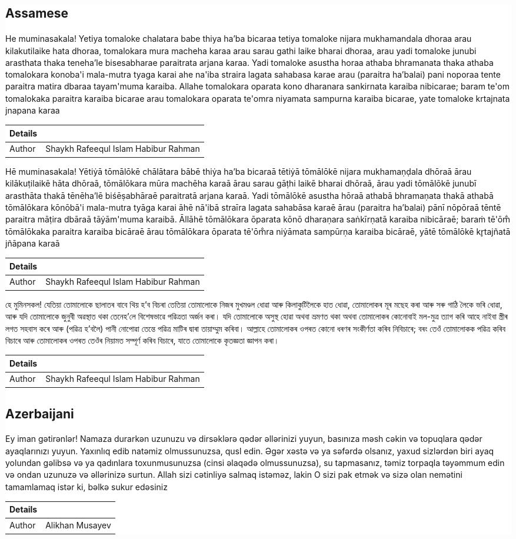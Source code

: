 ## Assamese


<div dir="ltr" lang="as" style={{fontSize:'larger',backgroundColor:'#f8f9fa',padding:20}}>
He muminasakala! Yetiya tomaloke chalatara babe thiya ha’ba bicaraa tetiya tomaloke nijara mukhamandala dhoraa arau kilakutilaike hata dhoraa, tomalokara mura macheha karaa arau sarau gathi laike bharai dhoraa, arau yadi tomaloke junubi arasthata thaka teneha’le bisesabharae paraitrata arjana karaa. Yadi tomaloke asustha horaa athaba bhramanata thaka athaba tomalokara konoba'i mala-mutra tyaga karai ahe na'iba straira lagata sahabasa karae arau (paraitra ha’balai) pani noporaa tente paraitra matira dbaraa tayam'muma karaiba. Allahe tomalokara oparata kono dharanara sankirnata karaiba nibicarae; baram te'om tomalokaka paraitra karaiba bicarae arau tomalokara oparata te'omra niyamata sampurna karaiba bicarae, yate tomaloke krtajnata jnapana karaa
</div>
<div style={{backgroundColor:'#f8f9fa',padding:20, marginBottom: 10}}><table> <thead> <tr> <th>Details</th> <th></th> </tr> </thead> <tbody> <tr><td>Author</td><td>Shaykh Rafeequl Islam Habibur Rahman</td></tr></tbody></table></div>


<div dir="ltr" lang="as" style={{fontSize:'larger',backgroundColor:'#f8f9fa',padding:20}}>
Hē muminasakala! Yētiẏā tōmālōkē chālātara bābē thiẏa ha’ba bicaraā tētiẏā tōmālōkē nijara mukhamaṇḍala dhōraā ārau kilākuṭilaikē hāta dhōraā, tōmālōkara mūra machēha karaā ārau sarau gāṭhi laikē bharai dhōraā, ārau yadi tōmālōkē junubī arasthāta thakā tēnēha’lē biśēṣabhāraē paraitratā arjana karaā. Yadi tōmālōkē asustha hōraā athabā bhramaṇata thakā athabā tōmālōkara kōnōbā'i mala-mutra tyāga karai āhē nā'ibā straīra lagata sahabāsa karaē ārau (paraitra ha’balai) pānī nōpōraā tēntē paraitra māṭira dbāraā tāẏām'muma karaibā. Āllāhē tōmālōkara ōparata kōnō dharaṇara saṅkīrṇatā karaiba nibicāraē; baraṁ tē'ōm̐ tōmālōkaka paraitra karaiba bicāraē ārau tōmālōkara ōparata tē'ōm̐ra niẏāmata sampūrṇa karaiba bicāraē, yātē tōmālōkē kr̥tajñatā jñāpana karaā
</div>
<div style={{backgroundColor:'#f8f9fa',padding:20, marginBottom: 10}}><table> <thead> <tr> <th>Details</th> <th></th> </tr> </thead> <tbody> <tr><td>Author</td><td>Shaykh Rafeequl Islam Habibur Rahman</td></tr></tbody></table></div>


<div dir="ltr" lang="as" style={{fontSize:'larger',backgroundColor:'#f8f9fa',padding:20}}>
হে মুমিনসকল! যেতিয়া তোমালোকে ছালাতৰ বাবে থিয় হ’ব বিচৰা তেতিয়া তোমালোকে নিজৰ মুখমণ্ডল ধোৱা আৰু কিলাকুটিলৈকে হাত ধোৱা, তোমালোকৰ মূৰ মছেহ কৰা আৰু সৰু গাঠি লৈকে ভৰি ধোৱা, আৰু যদি তোমালোকে জুনুবী অৱস্থাত থকা তেনেহ’লে বিশেষভাৱে পৱিত্ৰতা অৰ্জন কৰা। যদি তোমালোকে অসুস্থ হোৱা অথবা ভ্ৰমণত থকা অথবা তোমালোকৰ কোনোবাই মল-মুত্ৰ ত্যাগ কৰি আহে নাইবা স্ত্ৰীৰ লগত সহবাস কৰে আৰু (পৱিত্ৰ হ’বলৈ) পানী নোপোৱা তেন্তে পৱিত্ৰ মাটিৰ দ্বাৰা তায়াম্মুম কৰিবা। আল্লাহে তোমালোকৰ ওপৰত কোনো ধৰণৰ সংকীৰ্ণতা কৰিব নিবিচাৰে; বৰং তেওঁ তোমালোকক পৱিত্ৰ কৰিব বিচাৰে আৰু তোমালোকৰ ওপৰত তেওঁৰ নিয়ামত সম্পূৰ্ণ কৰিব বিচাৰে, যাতে তোমালোকে কৃতজ্ঞতা জ্ঞাপন কৰা।
</div>
<div style={{backgroundColor:'#f8f9fa',padding:20, marginBottom: 10}}><table> <thead> <tr> <th>Details</th> <th></th> </tr> </thead> <tbody> <tr><td>Author</td><td>Shaykh Rafeequl Islam Habibur Rahman</td></tr></tbody></table></div>

## Azerbaijani


<div dir="ltr" lang="az" style={{fontSize:'larger',backgroundColor:'#f8f9fa',padding:20}}>
Ey iman gətirənlər! Namaza durarkən uzunuzu və dirsəklərə qədər əllərinizi yuyun, basınıza məsh cəkin və topuqlara qədər ayaqlarınızı yuyun. Yaxınlıq edib natəmiz olmussunuzsa, qusl edin. Əgər xəstə və ya səfərdə olsanız, yaxud sizlərdən biri ayaq yolundan gəlibsə və ya qadınlara toxunmusunuzsa (cinsi əlaqədə olmussunuzsa), su tapmasanız, təmiz torpaqla təyəmmum edin və ondan uzunuzə və əllərinizə surtun. Allah sizi cətinliyə salmaq istəməz, lakin O sizi pak etmək və sizə olan nemətini tamamlamaq istər ki, bəlkə sukur edəsiniz
</div>
<div style={{backgroundColor:'#f8f9fa',padding:20, marginBottom: 10}}><table> <thead> <tr> <th>Details</th> <th></th> </tr> </thead> <tbody> <tr><td>Author</td><td>Alikhan Musayev</td></tr></tbody></table></div>
